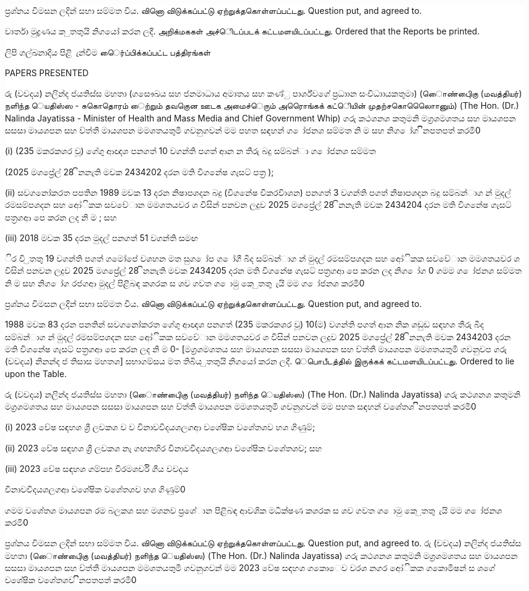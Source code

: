ප්‍රශ්නය විමසන ලදින් සභා සම්මත විය. வினொ விடுக்கப்பட்டு ஏற்றுக்தகொள்ளப்பட்டது. Question put, and agreed to.

වාර්තා මුද්‍රණය ක ුතතුයි නිගයෝ කරන ලදී. அறிக்மககள் அச்ெிடப்படக் கட்டமளயிடப்பட்டது. Ordered that the Reports be printed.

ලිපි ගල්ඛනාදිය පිළි ැන්වීම ெைர்ப்பிக்கப்பட்ட பத்திரங்கள்

PAPERS PRESENTED

රු (වවදය) නලින්ද ජයතිස්ස මහතා (ගසෞඛය සහ ජනමාධාය අමාතය සහ කණ්ු පාර්ශ්වගේ ප්‍රධාාන සංවිධාායකතුමා) (ைொண்புைிகு (மவத்தியர்) நளிந்த ெயதிஸ்ஸ - சுகொதொரம் ைற்றும் தவகுென ஊடக அமைச்ெரும் அரெொங்கக் கட்ெியின் முதற்சகொலொெொனும்) (The Hon. (Dr.) Nalinda Jayatissa - Minister of Health and Mass Media and Chief Government Whip) ගරු කථශනශ කතුමනි මග්‍රශමශතය සහ මායශපන සසසා මායශපන සහ ව්ත්තී මායශපන මමශතයතුමි ගවනුගවන් මම පහත සඳහන් ග ෝජනශ සම්මත නි ම සහ නිග ෝග ිිනපතපත් කරමි0

(i) (235 මකරකශර වූ) ගේගු ආඥශ පනගත් 10 වගන්ති පගත් ආන න තීරු බදු සම්බන්ා ග ෝජනශ සම්මත

(2025 මගප්‍රේල් 28 ිනනැති මවක 2434202 දරන මති විගනේෂ ගැසට් පත්‍ර );

(ii) සවගනෝකරත පපතින 1989 මවක 13 දරන නිෂාපශදන බදු (විගනේෂ විකරවිාශන) පනගත් 3 වගන්ති පගත් නිෂාපශදන බදු සම්බන්ාග න් මුදල් ‍රමසම්පශදන සහ ආේිකක සවවේාන මමශතයවර ශ විසින් පනවන ලදුව 2025 මගප්‍රේල් 28 ිනනැති මවක 2434204 දරන මති විගනේෂ ගැසට් පත්‍රගආ පෙ කරන ලද නි ම ; සහ

(iii) 2018 මවක 35 දරන මුදල් පනගත් 51 වගන්ති සමඟ

ිර වි ුතතු 19 වගන්ති පගත් ගමෝපේ වශහන මත සුග ෝප ග ෝගී බීද සම්බන්ාග න් මුදල් ‍රමසම්පශදන සහ ආේිකක සවවේාන මමශතයවර ශ විසින් පනවන ලදුව 2025 මගප්‍රේල් 28 ිනනැති මවක 2434205 දරන මති විගනේෂ ගැසට් පත්‍රගආ පෙ කරන ලද නිග ෝග 0 ගමම ග ෝජනශ සම්මත නි ම සහ නිග ෝග රජගආ මුදල් පිළිබඳ කශරක ස ශව ගවත ග ොමු කෙ ුතතු ැයි මම ග ෝජනශ කරමි0

ප්‍රශ්නය විමසන ලදින් සභා සම්මත විය. வினொ விடுக்கப்பட்டு ஏற்றுக்தகொள்ளப்பட்டது. Question put, and agreed to.

1988 මවක 83 දරන පනතින් සවගනෝකරත ගේගු ආඥශ පනගත් (235 මකරකශර වූ) 10(ම) වගන්ති පගත් ආන නික ශඩුඩ සඳහශ තීරු බීද සම්බන්ාග න් මුදල් ‍රමසම්පශදන සහ ආේිකක සවවේාන මමශතයවර ශ විසින් පනවන ලදුව 2025 මගප්‍රේල් 28 ිනනැති මවක 2434203 දරන මති විගනේෂ ගැසට් පත්‍රගආ පෙ කරන ලද නි ම 0- [මග්‍රශමශතය සහ මායශපන සසසා මායශපන සහ ව්ත්තී මායශපන මමශතයතුමි ගවනුවප ගරු (වවදය) නිනන්ද ජ තිසාස මහතශ] සභාගම්සය මත තිබිය ුතතුයි නිගයෝ කරන ලදී. ெபொபீடத்தில் இருக்கக் கட்டமளயிடப்பட்டது. Ordered to lie upon the Table.

රු (වවදය) නලින්ද ජයතිස්ස මහතා (ைொண்புைிகு (மவத்தியர்) நளிந்த ெயதிஸ்ஸ) (The Hon. (Dr.) Nalinda Jayatissa) ගරු කථශනශ කතුමනි මග්‍රශමශතය සහ මායශපන සසසා මායශපන සහ ව්ත්තී මායශපන මමශතයතුමි ගවනුගවන් මම පහත සඳහන් වශේතශ ිිනපතපත් කරමි0

(i) 2023 වේෂ සඳහශ ශ්‍රී ලවකශ ව ව විනාවවිදයශලගආ වශේෂික වශේතශව හශ ගිණුම්;

(ii) 2023 වේෂ සඳහශ ශ්‍රී ලවකශ නැ ගඟනහිර විනාවවිදයශලගආ වශේෂික වශේතශව; සහ

(iii) 2023 වේෂ සඳහශ ගම්පහ වි‍රමශර්චි ගීය වවදය

විනාවවිදයශලගආ වශේෂික වශේතශව හශ ගිණුම්0

ගමම වශේතශ මායශපන රම බලකශ සහ මශනව ප්‍රශේාන පිළිබඳ ආවශික මධීක්ෂණ කශරක ස ශව ගවත ග ොමු කෙ ුතතු ැයි මම ග ෝජනශ කරමි0

ප්‍රශ්නය විමසන ලදින් සභා සම්මත විය. வினொ விடுக்கப்பட்டு ஏற்றுக்தகொள்ளப்பட்டது. Question put, and agreed to. රු (වවදය) නලින්ද ජයතිස්ස මහතා (ைொண்புைிகு (மவத்தியர்) நளிந்த ெயதிஸ்ஸ) (The Hon. (Dr.) Nalinda Jayatissa) ගරු කථශනශ කතුමනි මග්‍රශමශතය සහ මායශපන සසසා මායශපන සහ ව්ත්තී මායශපන මමශතයතුමි ගවනුගවන් මම 2023 වේෂ සඳහශ ගකොෙව වරශ නගර ආේිකක ගකොමිෂන් ස ශගේ වශේෂික වශේතශව ිිනපතපත් කරමි0
